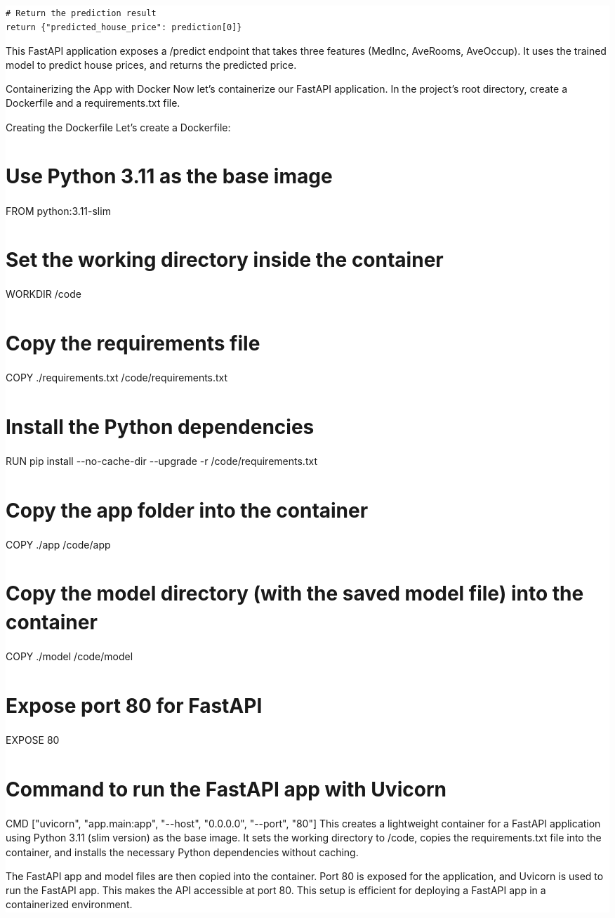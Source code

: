     # Return the prediction result
    return {"predicted_house_price": prediction[0]}
This FastAPI application exposes a /predict endpoint that takes three features (MedInc, AveRooms, AveOccup). It uses the trained model to predict house prices, and returns the predicted price.


Containerizing the App with Docker
Now let’s containerize our FastAPI application. In the project’s root directory, create a Dockerfile and a requirements.txt file.

Creating the Dockerfile
Let’s create a Dockerfile:

# Use Python 3.11 as the base image
FROM python:3.11-slim
 
# Set the working directory inside the container
WORKDIR /code
 
# Copy the requirements file
COPY ./requirements.txt /code/requirements.txt
 
# Install the Python dependencies
RUN pip install --no-cache-dir --upgrade -r /code/requirements.txt
 
# Copy the app folder into the container
COPY ./app /code/app
 
# Copy the model directory (with the saved model file) into the container
COPY ./model /code/model
 
# Expose port 80 for FastAPI
EXPOSE 80
 
# Command to run the FastAPI app with Uvicorn
CMD ["uvicorn", "app.main:app", "--host", "0.0.0.0", "--port", "80"]
This creates a lightweight container for a FastAPI application using Python 3.11 (slim version) as the base image. It sets the working directory to /code, copies the requirements.txt file into the container, and installs the necessary Python dependencies without caching.

The FastAPI app and model files are then copied into the container. Port 80 is exposed for the application, and Uvicorn is used to run the FastAPI app. This makes the API accessible at port 80. This setup is efficient for deploying a FastAPI app in a containerized environment.
